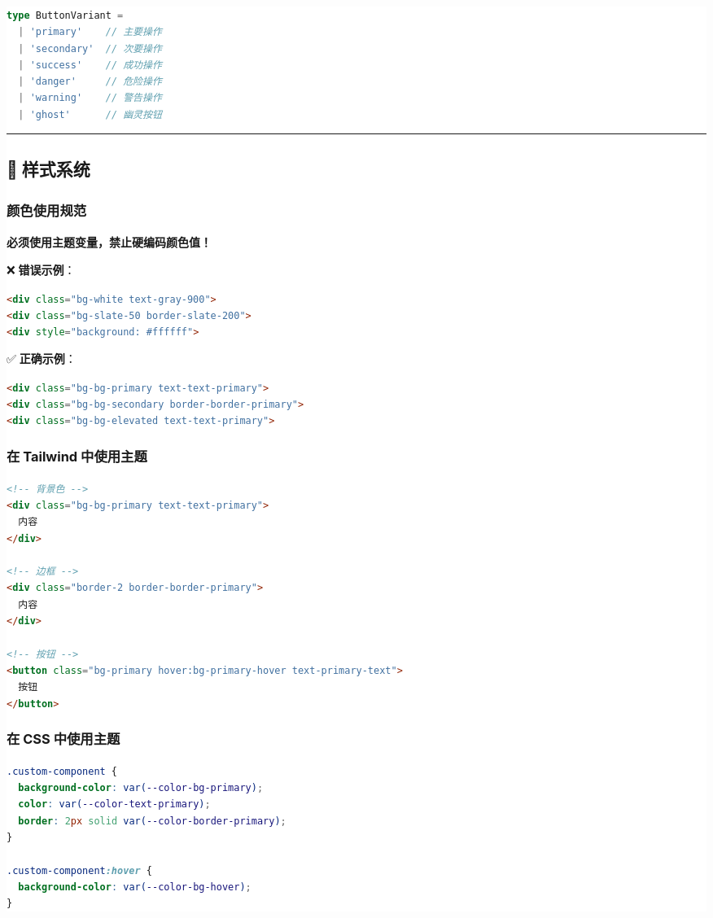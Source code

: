 ```typescript
type ButtonVariant =
  | 'primary'    // 主要操作
  | 'secondary'  // 次要操作
  | 'success'    // 成功操作
  | 'danger'     // 危险操作
  | 'warning'    // 警告操作
  | 'ghost'      // 幽灵按钮
```

---

## 🎨 样式系统

### 颜色使用规范

**必须使用主题变量，禁止硬编码颜色值！**

❌ **错误示例**：
```html
<div class="bg-white text-gray-900">
<div class="bg-slate-50 border-slate-200">
<div style="background: #ffffff">
```

✅ **正确示例**：
```html
<div class="bg-bg-primary text-text-primary">
<div class="bg-bg-secondary border-border-primary">
<div class="bg-bg-elevated text-text-primary">
```

### 在 Tailwind 中使用主题

```html
<!-- 背景色 -->
<div class="bg-bg-primary text-text-primary">
  内容
</div>

<!-- 边框 -->
<div class="border-2 border-border-primary">
  内容
</div>

<!-- 按钮 -->
<button class="bg-primary hover:bg-primary-hover text-primary-text">
  按钮
</button>
```

### 在 CSS 中使用主题

```css
.custom-component {
  background-color: var(--color-bg-primary);
  color: var(--color-text-primary);
  border: 2px solid var(--color-border-primary);
}

.custom-component:hover {
  background-color: var(--color-bg-hover);
}
```
